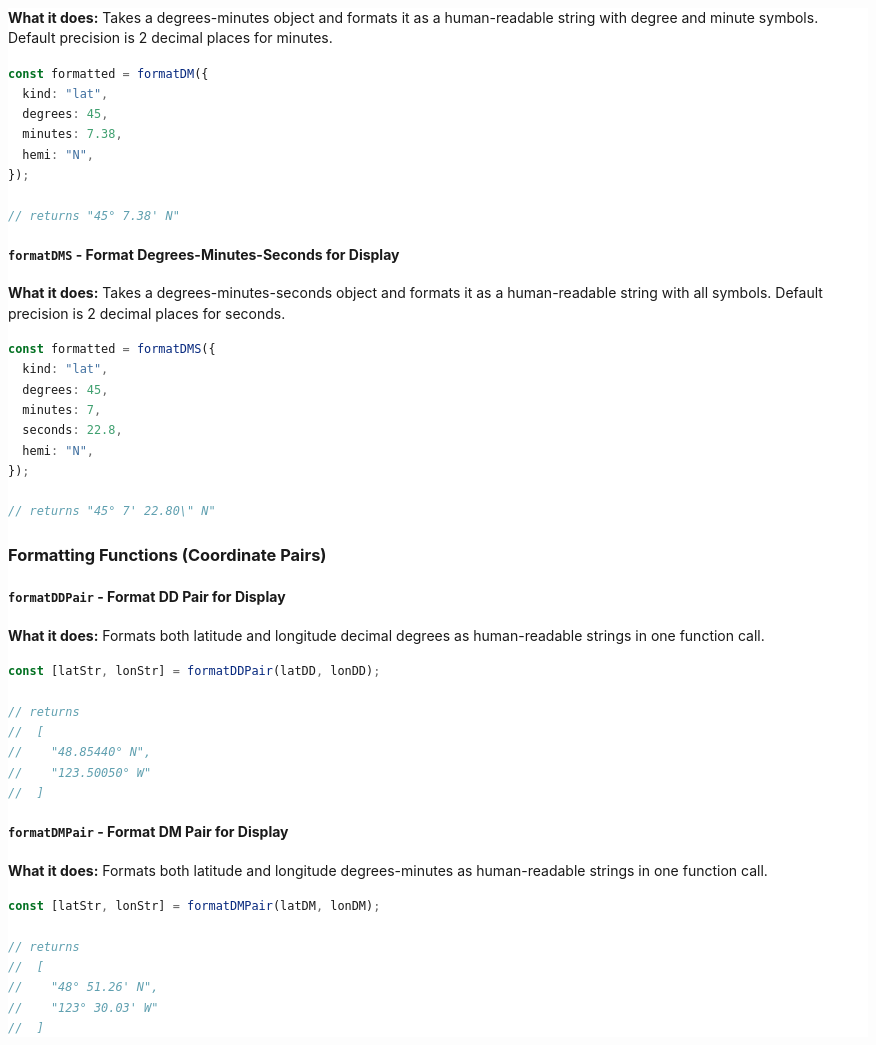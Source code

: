 **What it does:** Takes a degrees-minutes object and formats it as a human-readable string with degree and minute symbols. Default precision is 2 decimal places for minutes.

```typescript
const formatted = formatDM({
  kind: "lat",
  degrees: 45,
  minutes: 7.38,
  hemi: "N",
});

// returns "45° 7.38' N"
```

#### `formatDMS` - Format Degrees-Minutes-Seconds for Display

**What it does:** Takes a degrees-minutes-seconds object and formats it as a human-readable string with all symbols. Default precision is 2 decimal places for seconds.

```typescript
const formatted = formatDMS({
  kind: "lat",
  degrees: 45,
  minutes: 7,
  seconds: 22.8,
  hemi: "N",
});

// returns "45° 7' 22.80\" N"
```

### Formatting Functions (Coordinate Pairs)

#### `formatDDPair` - Format DD Pair for Display

**What it does:** Formats both latitude and longitude decimal degrees as human-readable strings in one function call.

```typescript
const [latStr, lonStr] = formatDDPair(latDD, lonDD);

// returns
//  [
//    "48.85440° N",
//    "123.50050° W"
//  ]
```

#### `formatDMPair` - Format DM Pair for Display

**What it does:** Formats both latitude and longitude degrees-minutes as human-readable strings in one function call.

```typescript
const [latStr, lonStr] = formatDMPair(latDM, lonDM);

// returns
//  [
//    "48° 51.26' N",
//    "123° 30.03' W"
//  ]
```
